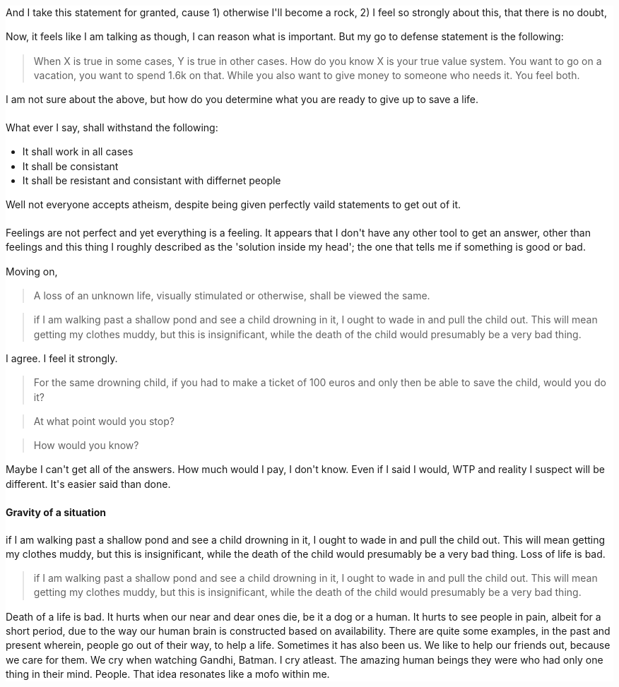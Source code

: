 And I take this statement for granted, cause 1) otherwise I'll become a rock, 2) I feel so strongly about this, that there is no doubt,

Now, it feels like I am talking as though, I can reason what is important. But my go to defense statement is the following:

> When X is true in some cases, Y is true in other cases. How do you know X is your true value system. You want to go on a vacation, you want to spend 1.6k on that. While you also want to give money to someone who needs it. You feel both. 

I am not sure about the above, but how do you determine what you are ready to give up to save a life.

#### 
What ever I say, shall withstand the following:

- It shall work in all cases
- It shall be consistant
- It shall be resistant and consistant with differnet people


Well not everyone accepts atheism, despite being given perfectly vaild statements to get out of it.
#### 

Feelings are not perfect and yet everything is a feeling. It appears that I don't have any other tool to get an answer, other than feelings and this thing  I roughly described as the 'solution inside my head'; the one that tells me if something is good or bad.

Moving on,  

> A loss of an unknown life, visually stimulated or otherwise, shall be viewed the same.

> if I am walking past a shallow pond and see a child drowning in it, I ought to wade in and pull the child out. This will mean getting my clothes muddy, but this is insignificant, while the death of the child would presumably be a very bad thing.

I agree. I feel it strongly.

> For the same drowning child, if you had to make a ticket of 100 euros and only then be able to save the child, would you do it? 

> At what point would you stop?

> How would you know?

Maybe I can't get all of the answers. How much would I pay, I don't know. Even if I said I would, WTP and reality I suspect will be different. It's easier said than done.

#### Gravity of a situation

if I am walking past a shallow pond and see a child drowning in it, I ought to wade in and pull the child out. This will mean getting my clothes muddy, but this is insignificant, while the death of the child would presumably be a very bad thing.
Loss of life is bad. 

>if I am walking past a shallow pond and see a child drowning in it, I ought to wade in and pull the child out. This will mean getting my clothes muddy, but this is insignificant, while the death of the child would presumably be a very bad thing.

Death of a life is bad. It hurts when our near and dear ones die, be it a dog or a human. It hurts to see people in pain, albeit for a short period, due to the way our human brain is constructed based on availability. There are quite some examples, in the past and present wherein, people go out of their way, to help a life. Sometimes it has also been us. We like to help our friends out, because we care for them. We cry when watching Gandhi, Batman. I cry atleast. The amazing human beings they were who had only one thing in their mind. People. That idea resonates like a mofo within me. 
